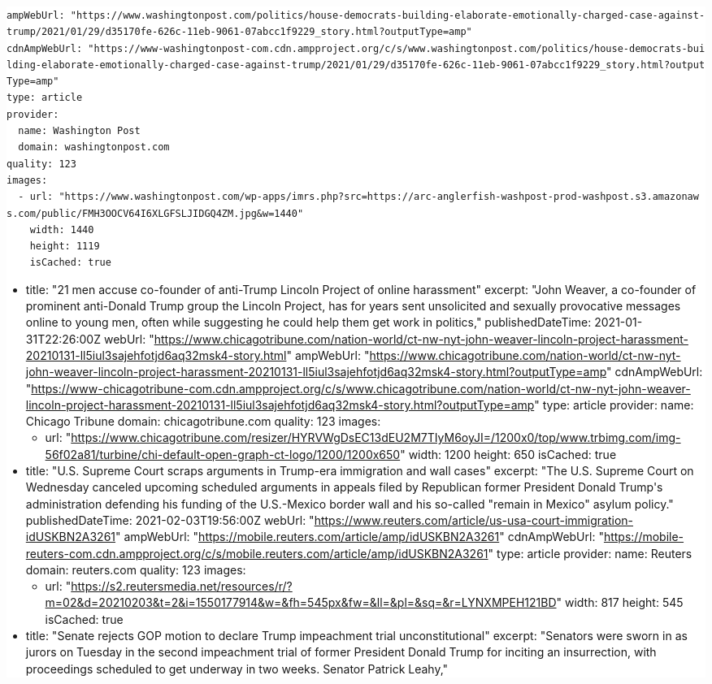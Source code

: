     ampWebUrl: "https://www.washingtonpost.com/politics/house-democrats-building-elaborate-emotionally-charged-case-against-trump/2021/01/29/d35170fe-626c-11eb-9061-07abcc1f9229_story.html?outputType=amp"
    cdnAmpWebUrl: "https://www-washingtonpost-com.cdn.ampproject.org/c/s/www.washingtonpost.com/politics/house-democrats-building-elaborate-emotionally-charged-case-against-trump/2021/01/29/d35170fe-626c-11eb-9061-07abcc1f9229_story.html?outputType=amp"
    type: article
    provider:
      name: Washington Post
      domain: washingtonpost.com
    quality: 123
    images:
      - url: "https://www.washingtonpost.com/wp-apps/imrs.php?src=https://arc-anglerfish-washpost-prod-washpost.s3.amazonaws.com/public/FMH3OOCV64I6XLGFSLJIDGQ4ZM.jpg&w=1440"
        width: 1440
        height: 1119
        isCached: true
  - title: "21 men accuse co-founder of anti-Trump Lincoln Project of online harassment"
    excerpt: "John Weaver, a co-founder of prominent anti-Donald Trump group the Lincoln Project, has for years sent unsolicited and sexually provocative messages online to young men, often while suggesting he could help them get work in politics,"
    publishedDateTime: 2021-01-31T22:26:00Z
    webUrl: "https://www.chicagotribune.com/nation-world/ct-nw-nyt-john-weaver-lincoln-project-harassment-20210131-ll5iul3sajehfotjd6aq32msk4-story.html"
    ampWebUrl: "https://www.chicagotribune.com/nation-world/ct-nw-nyt-john-weaver-lincoln-project-harassment-20210131-ll5iul3sajehfotjd6aq32msk4-story.html?outputType=amp"
    cdnAmpWebUrl: "https://www-chicagotribune-com.cdn.ampproject.org/c/s/www.chicagotribune.com/nation-world/ct-nw-nyt-john-weaver-lincoln-project-harassment-20210131-ll5iul3sajehfotjd6aq32msk4-story.html?outputType=amp"
    type: article
    provider:
      name: Chicago Tribune
      domain: chicagotribune.com
    quality: 123
    images:
      - url: "https://www.chicagotribune.com/resizer/HYRVWgDsEC13dEU2M7TIyM6oyJI=/1200x0/top/www.trbimg.com/img-56f02a81/turbine/chi-default-open-graph-ct-logo/1200/1200x650"
        width: 1200
        height: 650
        isCached: true
  - title: "U.S. Supreme Court scraps arguments in Trump-era immigration and wall cases"
    excerpt: "The U.S. Supreme Court on Wednesday canceled upcoming scheduled arguments in appeals filed by Republican former President Donald Trump's administration defending his funding of the U.S.-Mexico border wall and his so-called \"remain in Mexico\" asylum policy."
    publishedDateTime: 2021-02-03T19:56:00Z
    webUrl: "https://www.reuters.com/article/us-usa-court-immigration-idUSKBN2A3261"
    ampWebUrl: "https://mobile.reuters.com/article/amp/idUSKBN2A3261"
    cdnAmpWebUrl: "https://mobile-reuters-com.cdn.ampproject.org/c/s/mobile.reuters.com/article/amp/idUSKBN2A3261"
    type: article
    provider:
      name: Reuters
      domain: reuters.com
    quality: 123
    images:
      - url: "https://s2.reutersmedia.net/resources/r/?m=02&d=20210203&t=2&i=1550177914&w=&fh=545px&fw=&ll=&pl=&sq=&r=LYNXMPEH121BD"
        width: 817
        height: 545
        isCached: true
  - title: "Senate rejects GOP motion to declare Trump impeachment trial unconstitutional"
    excerpt: "Senators were sworn in as jurors on Tuesday in the second impeachment trial of former President Donald Trump for inciting an insurrection, with proceedings scheduled to get underway in two weeks. Senator Patrick Leahy,"